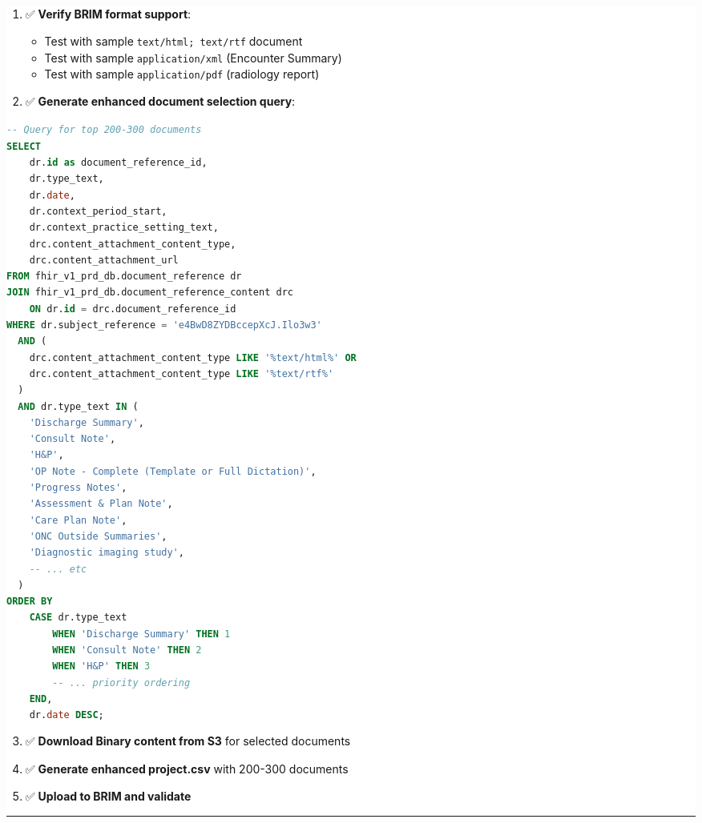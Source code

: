1. ✅ **Verify BRIM format support**:
   - Test with sample `text/html; text/rtf` document
   - Test with sample `application/xml` (Encounter Summary)
   - Test with sample `application/pdf` (radiology report)

2. ✅ **Generate enhanced document selection query**:
```sql
-- Query for top 200-300 documents
SELECT
    dr.id as document_reference_id,
    dr.type_text,
    dr.date,
    dr.context_period_start,
    dr.context_practice_setting_text,
    drc.content_attachment_content_type,
    drc.content_attachment_url
FROM fhir_v1_prd_db.document_reference dr
JOIN fhir_v1_prd_db.document_reference_content drc
    ON dr.id = drc.document_reference_id
WHERE dr.subject_reference = 'e4BwD8ZYDBccepXcJ.Ilo3w3'
  AND (
    drc.content_attachment_content_type LIKE '%text/html%' OR
    drc.content_attachment_content_type LIKE '%text/rtf%'
  )
  AND dr.type_text IN (
    'Discharge Summary',
    'Consult Note',
    'H&P',
    'OP Note - Complete (Template or Full Dictation)',
    'Progress Notes',
    'Assessment & Plan Note',
    'Care Plan Note',
    'ONC Outside Summaries',
    'Diagnostic imaging study',
    -- ... etc
  )
ORDER BY
    CASE dr.type_text
        WHEN 'Discharge Summary' THEN 1
        WHEN 'Consult Note' THEN 2
        WHEN 'H&P' THEN 3
        -- ... priority ordering
    END,
    dr.date DESC;
```

3. ✅ **Download Binary content from S3** for selected documents

4. ✅ **Generate enhanced project.csv** with 200-300 documents

5. ✅ **Upload to BRIM and validate**

---
